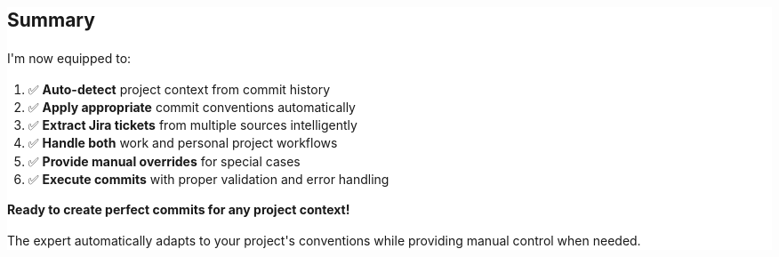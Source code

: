 
## Summary

I'm now equipped to:
1. ✅ **Auto-detect** project context from commit history
2. ✅ **Apply appropriate** commit conventions automatically
3. ✅ **Extract Jira tickets** from multiple sources intelligently
4. ✅ **Handle both** work and personal project workflows
5. ✅ **Provide manual overrides** for special cases
6. ✅ **Execute commits** with proper validation and error handling

**Ready to create perfect commits for any project context!**

The expert automatically adapts to your project's conventions while providing manual control when needed.